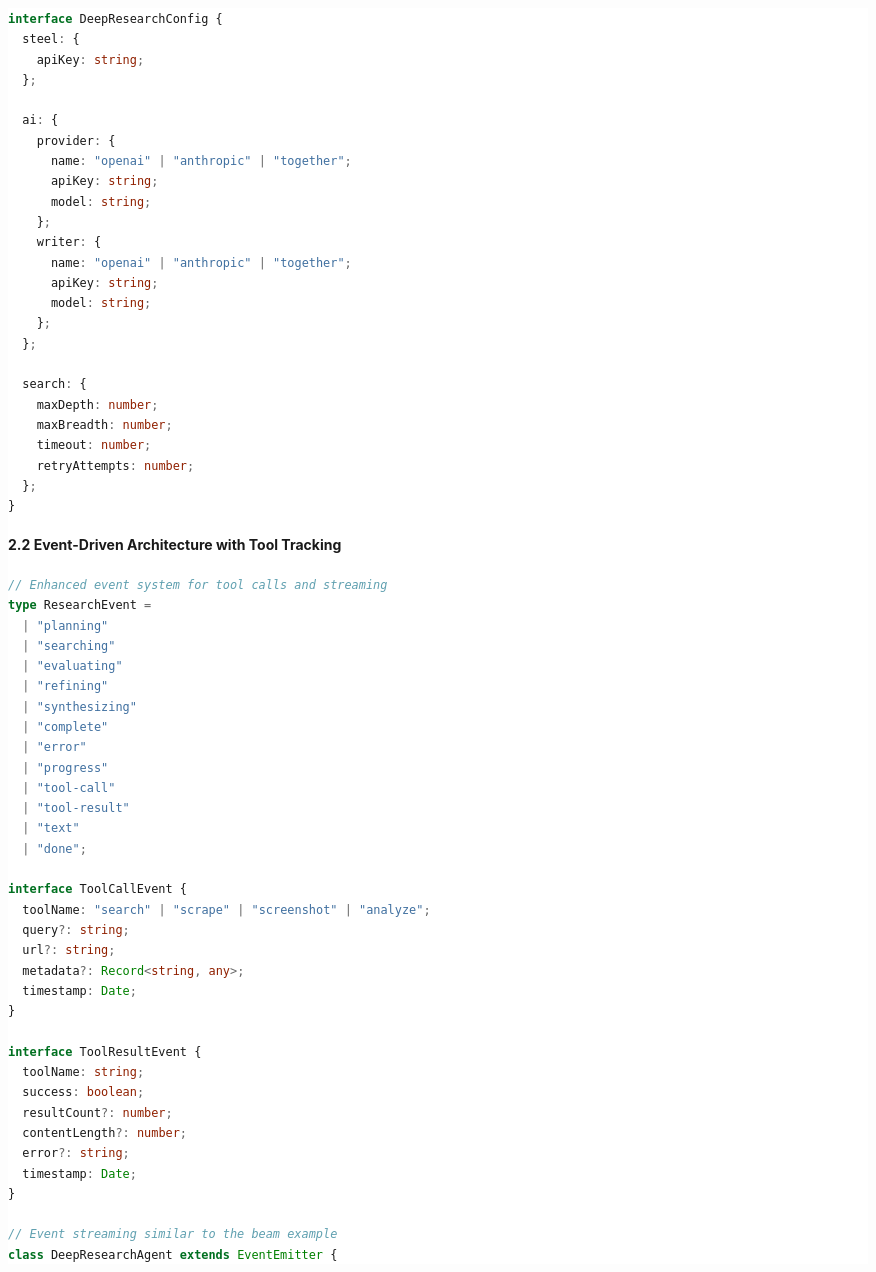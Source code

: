 ```typescript
interface DeepResearchConfig {
  steel: {
    apiKey: string;
  };

  ai: {
    provider: {
      name: "openai" | "anthropic" | "together";
      apiKey: string;
      model: string;
    };
    writer: {
      name: "openai" | "anthropic" | "together";
      apiKey: string;
      model: string;
    };
  };

  search: {
    maxDepth: number;
    maxBreadth: number;
    timeout: number;
    retryAttempts: number;
  };
}
```

#### 2.2 Event-Driven Architecture with Tool Tracking

```typescript
// Enhanced event system for tool calls and streaming
type ResearchEvent =
  | "planning"
  | "searching"
  | "evaluating"
  | "refining"
  | "synthesizing"
  | "complete"
  | "error"
  | "progress"
  | "tool-call"
  | "tool-result"
  | "text"
  | "done";

interface ToolCallEvent {
  toolName: "search" | "scrape" | "screenshot" | "analyze";
  query?: string;
  url?: string;
  metadata?: Record<string, any>;
  timestamp: Date;
}

interface ToolResultEvent {
  toolName: string;
  success: boolean;
  resultCount?: number;
  contentLength?: number;
  error?: string;
  timestamp: Date;
}

// Event streaming similar to the beam example
class DeepResearchAgent extends EventEmitter {
```